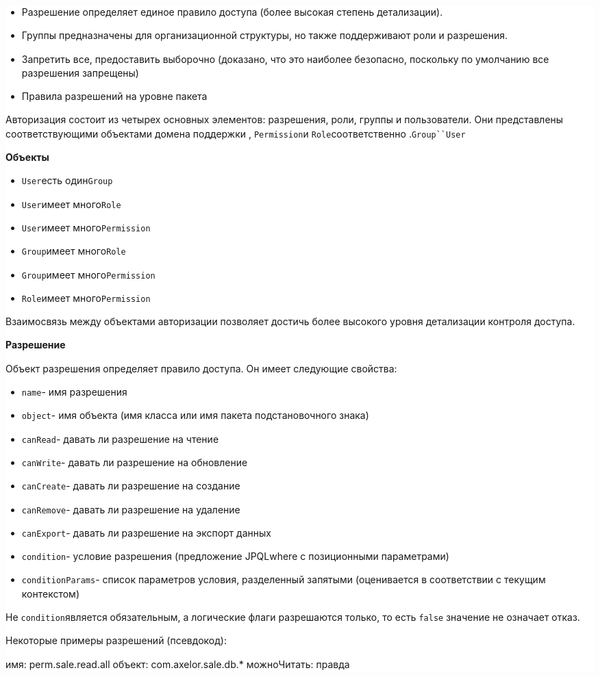*   Разрешение определяет единое правило доступа (более высокая степень детализации).

*   Группы предназначены для организационной структуры, но также поддерживают роли и разрешения.

*   Запретить все, предоставить выборочно (доказано, что это наиболее безопасно, поскольку по умолчанию все разрешения запрещены)

*   Правила разрешений на уровне пакета


Авторизация состоит из четырех основных элементов: разрешения, роли, группы и пользователи. Они представлены соответствующими объектами домена поддержки , `Permission`и `Role`соответственно .`Group``User`

**Объекты**

*   `User`есть один`Group`

*   `User`имеет много`Role`

*   `User`имеет много`Permission`

*   `Group`имеет много`Role`

*   `Group`имеет много`Permission`

*   `Role`имеет много`Permission`


Взаимосвязь между объектами авторизации позволяет достичь более высокого уровня детализации контроля доступа.

**Разрешение**

Объект разрешения определяет правило доступа. Он имеет следующие свойства:

*   `name`\- имя разрешения

*   `object`\- имя объекта (имя класса или имя пакета подстановочного знака)

*   `canRead`\- давать ли разрешение на чтение

*   `canWrite`\- давать ли разрешение на обновление

*   `canCreate`\- давать ли разрешение на создание

*   `canRemove`\- давать ли разрешение на удаление

*   `canExport`\- давать ли разрешение на экспорт данных

*   `condition`\- условие разрешения (предложение JPQLwhere с позиционными параметрами)

*   `conditionParams`\- список параметров условия, разделенный запятыми (оценивается в соответствии с текущим контекстом)


Не `condition`является обязательным, а логические флаги разрешаются только, то есть `false` значение не означает отказ.

Некоторые примеры разрешений (псевдокод):

имя: perm.sale.read.all
объект: com.axelor.sale.db.\*
можноЧитать: правда
